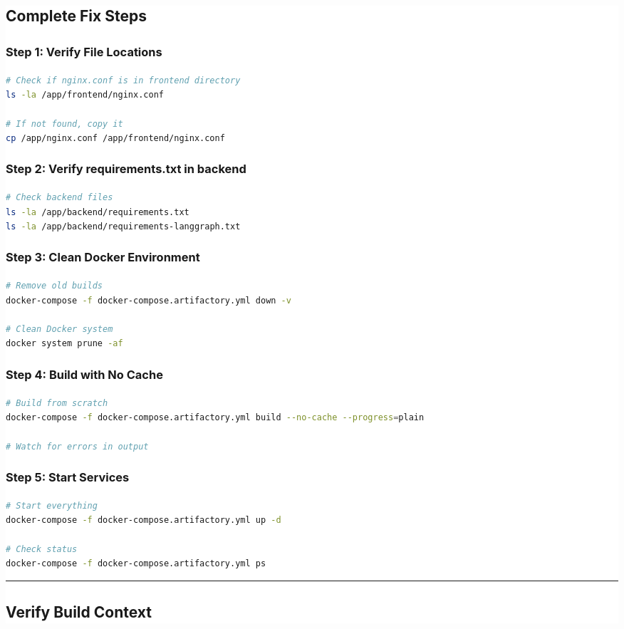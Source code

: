 
## Complete Fix Steps

### Step 1: Verify File Locations

```bash
# Check if nginx.conf is in frontend directory
ls -la /app/frontend/nginx.conf

# If not found, copy it
cp /app/nginx.conf /app/frontend/nginx.conf
```

### Step 2: Verify requirements.txt in backend

```bash
# Check backend files
ls -la /app/backend/requirements.txt
ls -la /app/backend/requirements-langgraph.txt
```

### Step 3: Clean Docker Environment

```bash
# Remove old builds
docker-compose -f docker-compose.artifactory.yml down -v

# Clean Docker system
docker system prune -af
```

### Step 4: Build with No Cache

```bash
# Build from scratch
docker-compose -f docker-compose.artifactory.yml build --no-cache --progress=plain

# Watch for errors in output
```

### Step 5: Start Services

```bash
# Start everything
docker-compose -f docker-compose.artifactory.yml up -d

# Check status
docker-compose -f docker-compose.artifactory.yml ps
```

---

## Verify Build Context
